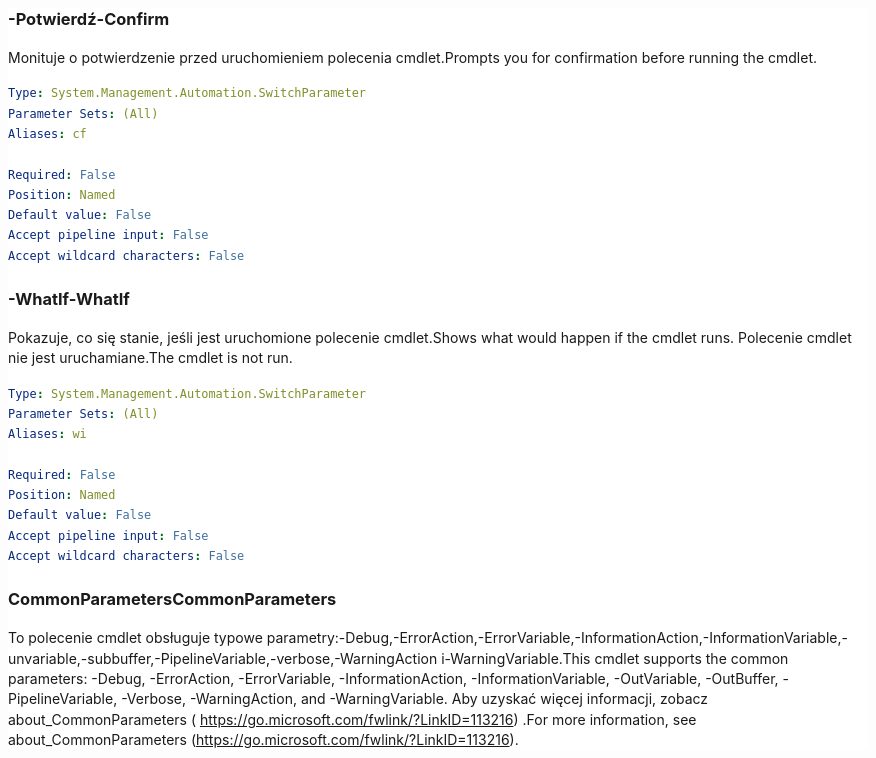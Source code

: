 ### <span data-ttu-id="e5330-154">-Potwierdź</span><span class="sxs-lookup"><span data-stu-id="e5330-154">-Confirm</span></span>
<span data-ttu-id="e5330-155">Monituje o potwierdzenie przed uruchomieniem polecenia cmdlet.</span><span class="sxs-lookup"><span data-stu-id="e5330-155">Prompts you for confirmation before running the cmdlet.</span></span>

```yaml
Type: System.Management.Automation.SwitchParameter
Parameter Sets: (All)
Aliases: cf

Required: False
Position: Named
Default value: False
Accept pipeline input: False
Accept wildcard characters: False
```

### <span data-ttu-id="e5330-156">-WhatIf</span><span class="sxs-lookup"><span data-stu-id="e5330-156">-WhatIf</span></span>
<span data-ttu-id="e5330-157">Pokazuje, co się stanie, jeśli jest uruchomione polecenie cmdlet.</span><span class="sxs-lookup"><span data-stu-id="e5330-157">Shows what would happen if the cmdlet runs.</span></span>
<span data-ttu-id="e5330-158">Polecenie cmdlet nie jest uruchamiane.</span><span class="sxs-lookup"><span data-stu-id="e5330-158">The cmdlet is not run.</span></span>

```yaml
Type: System.Management.Automation.SwitchParameter
Parameter Sets: (All)
Aliases: wi

Required: False
Position: Named
Default value: False
Accept pipeline input: False
Accept wildcard characters: False
```

### <span data-ttu-id="e5330-159">CommonParameters</span><span class="sxs-lookup"><span data-stu-id="e5330-159">CommonParameters</span></span>
<span data-ttu-id="e5330-160">To polecenie cmdlet obsługuje typowe parametry:-Debug,-ErrorAction,-ErrorVariable,-InformationAction,-InformationVariable,-unvariable,-subbuffer,-PipelineVariable,-verbose,-WarningAction i-WarningVariable.</span><span class="sxs-lookup"><span data-stu-id="e5330-160">This cmdlet supports the common parameters: -Debug, -ErrorAction, -ErrorVariable, -InformationAction, -InformationVariable, -OutVariable, -OutBuffer, -PipelineVariable, -Verbose, -WarningAction, and -WarningVariable.</span></span> <span data-ttu-id="e5330-161">Aby uzyskać więcej informacji, zobacz about_CommonParameters ( https://go.microsoft.com/fwlink/?LinkID=113216) .</span><span class="sxs-lookup"><span data-stu-id="e5330-161">For more information, see about_CommonParameters (https://go.microsoft.com/fwlink/?LinkID=113216).</span></span>
